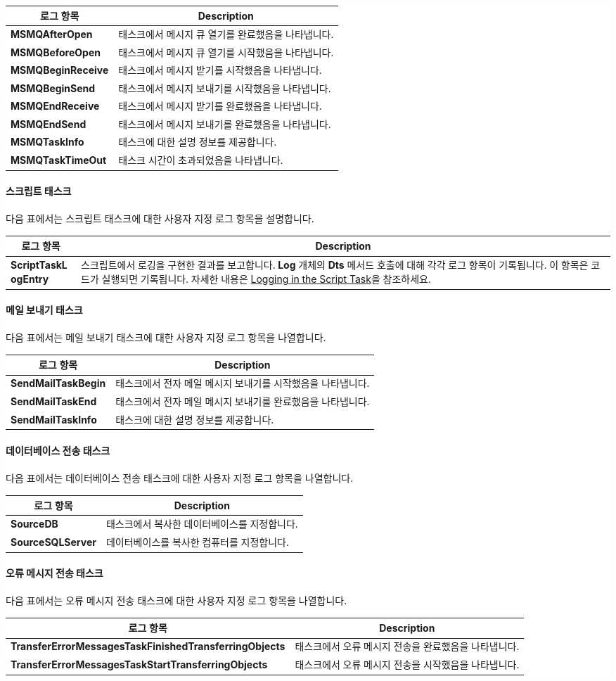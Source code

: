 |로그 항목|Description|  
|---------------|-----------------|  
|**MSMQAfterOpen**|태스크에서 메시지 큐 열기를 완료했음을 나타냅니다.|  
|**MSMQBeforeOpen**|태스크에서 메시지 큐 열기를 시작했음을 나타냅니다.|  
|**MSMQBeginReceive**|태스크에서 메시지 받기를 시작했음을 나타냅니다.|  
|**MSMQBeginSend**|태스크에서 메시지 보내기를 시작했음을 나타냅니다.|  
|**MSMQEndReceive**|태스크에서 메시지 받기를 완료했음을 나타냅니다.|  
|**MSMQEndSend**|태스크에서 메시지 보내기를 완료했음을 나타냅니다.|  
|**MSMQTaskInfo**|태스크에 대한 설명 정보를 제공합니다.|  
|**MSMQTaskTimeOut**|태스크 시간이 초과되었음을 나타냅니다.|  
  
####  <a name="script-task"></a><a name="Script"></a> 스크립트 태스크  
 다음 표에서는 스크립트 태스크에 대한 사용자 지정 로그 항목을 설명합니다.  
  
|로그 항목|Description|  
|---------------|-----------------|  
|**ScriptTaskLogEntry**|스크립트에서 로깅을 구현한 결과를 보고합니다. **Log** 개체의 **Dts** 메서드 호출에 대해 각각 로그 항목이 기록됩니다. 이 항목은 코드가 실행되면 기록됩니다. 자세한 내용은 [Logging in the Script Task](../../integration-services/extending-packages-scripting/task/logging-in-the-script-task.md)을 참조하세요.|  
  
####  <a name="send-mail-task"></a><a name="SendMail"></a> 메일 보내기 태스크  
 다음 표에서는 메일 보내기 태스크에 대한 사용자 지정 로그 항목을 나열합니다.  
  
|로그 항목|Description|  
|---------------|-----------------|  
|**SendMailTaskBegin**|태스크에서 전자 메일 메시지 보내기를 시작했음을 나타냅니다.|  
|**SendMailTaskEnd**|태스크에서 전자 메일 메시지 보내기를 완료했음을 나타냅니다.|  
|**SendMailTaskInfo**|태스크에 대한 설명 정보를 제공합니다.|  
  
####  <a name="transfer-database-task"></a><a name="TransferDatabase"></a> 데이터베이스 전송 태스크  
 다음 표에서는 데이터베이스 전송 태스크에 대한 사용자 지정 로그 항목을 나열합니다.  
  
|로그 항목|Description|  
|---------------|-----------------|  
|**SourceDB**|태스크에서 복사한 데이터베이스를 지정합니다.|  
|**SourceSQLServer**|데이터베이스를 복사한 컴퓨터를 지정합니다.|  
  
####  <a name="transfer-error-messages-task"></a><a name="TransferErrorMessages"></a> 오류 메시지 전송 태스크  
 다음 표에서는 오류 메시지 전송 태스크에 대한 사용자 지정 로그 항목을 나열합니다.  
  
|로그 항목|Description|  
|---------------|-----------------|  
|**TransferErrorMessagesTaskFinishedTransferringObjects**|태스크에서 오류 메시지 전송을 완료했음을 나타냅니다.|  
|**TransferErrorMessagesTaskStartTransferringObjects**|태스크에서 오류 메시지 전송을 시작했음을 나타냅니다.|  
  